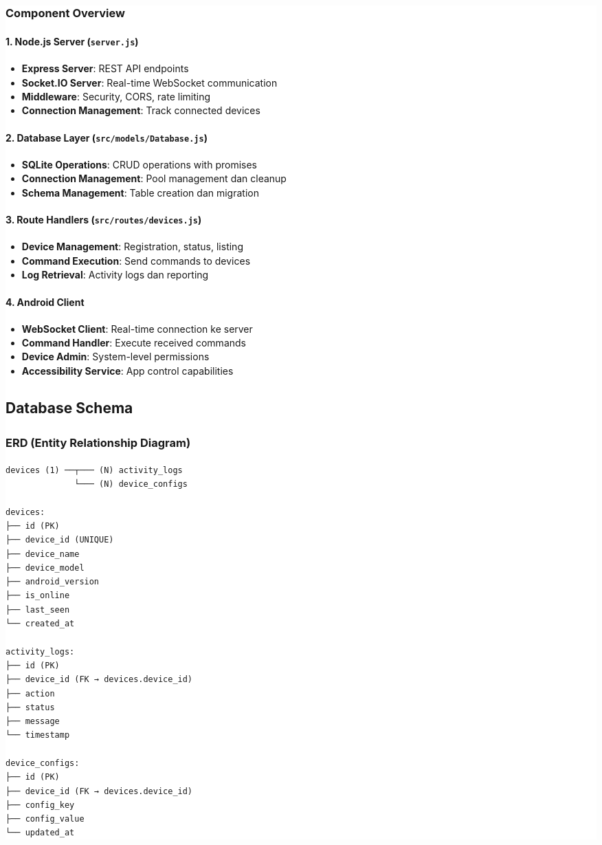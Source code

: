 ### Component Overview

#### 1. Node.js Server (`server.js`)
- **Express Server**: REST API endpoints
- **Socket.IO Server**: Real-time WebSocket communication
- **Middleware**: Security, CORS, rate limiting
- **Connection Management**: Track connected devices

#### 2. Database Layer (`src/models/Database.js`)
- **SQLite Operations**: CRUD operations with promises
- **Connection Management**: Pool management dan cleanup
- **Schema Management**: Table creation dan migration

#### 3. Route Handlers (`src/routes/devices.js`)
- **Device Management**: Registration, status, listing
- **Command Execution**: Send commands to devices
- **Log Retrieval**: Activity logs dan reporting

#### 4. Android Client
- **WebSocket Client**: Real-time connection ke server
- **Command Handler**: Execute received commands
- **Device Admin**: System-level permissions
- **Accessibility Service**: App control capabilities

## Database Schema

### ERD (Entity Relationship Diagram)
```
devices (1) ──┬─── (N) activity_logs
              └─── (N) device_configs

devices:
├── id (PK)
├── device_id (UNIQUE)
├── device_name
├── device_model
├── android_version
├── is_online
├── last_seen
└── created_at

activity_logs:
├── id (PK)
├── device_id (FK → devices.device_id)
├── action
├── status
├── message
└── timestamp

device_configs:
├── id (PK)
├── device_id (FK → devices.device_id)
├── config_key
├── config_value
└── updated_at
```
